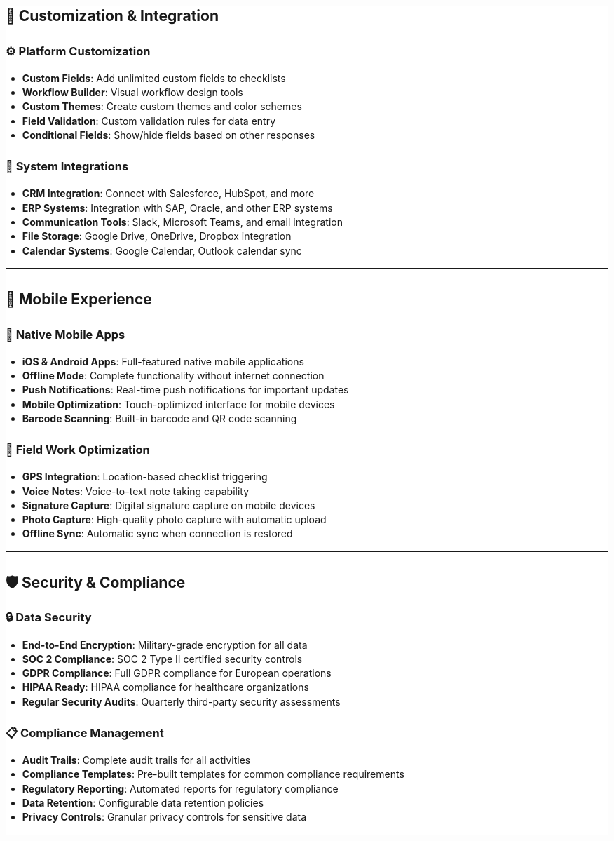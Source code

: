 
## 🔧 **Customization & Integration**

### ⚙️ **Platform Customization**
- **Custom Fields**: Add unlimited custom fields to checklists
- **Workflow Builder**: Visual workflow design tools
- **Custom Themes**: Create custom themes and color schemes
- **Field Validation**: Custom validation rules for data entry
- **Conditional Fields**: Show/hide fields based on other responses

### 🔗 **System Integrations**
- **CRM Integration**: Connect with Salesforce, HubSpot, and more
- **ERP Systems**: Integration with SAP, Oracle, and other ERP systems
- **Communication Tools**: Slack, Microsoft Teams, and email integration
- **File Storage**: Google Drive, OneDrive, Dropbox integration
- **Calendar Systems**: Google Calendar, Outlook calendar sync

---

## 📱 **Mobile Experience**

### 📲 **Native Mobile Apps**
- **iOS & Android Apps**: Full-featured native mobile applications
- **Offline Mode**: Complete functionality without internet connection
- **Push Notifications**: Real-time push notifications for important updates
- **Mobile Optimization**: Touch-optimized interface for mobile devices
- **Barcode Scanning**: Built-in barcode and QR code scanning

### 🎯 **Field Work Optimization**
- **GPS Integration**: Location-based checklist triggering
- **Voice Notes**: Voice-to-text note taking capability
- **Signature Capture**: Digital signature capture on mobile devices
- **Photo Capture**: High-quality photo capture with automatic upload
- **Offline Sync**: Automatic sync when connection is restored

---

## 🛡️ **Security & Compliance**

### 🔒 **Data Security**
- **End-to-End Encryption**: Military-grade encryption for all data
- **SOC 2 Compliance**: SOC 2 Type II certified security controls
- **GDPR Compliance**: Full GDPR compliance for European operations
- **HIPAA Ready**: HIPAA compliance for healthcare organizations
- **Regular Security Audits**: Quarterly third-party security assessments

### 📋 **Compliance Management**
- **Audit Trails**: Complete audit trails for all activities
- **Compliance Templates**: Pre-built templates for common compliance requirements
- **Regulatory Reporting**: Automated reports for regulatory compliance
- **Data Retention**: Configurable data retention policies
- **Privacy Controls**: Granular privacy controls for sensitive data

---